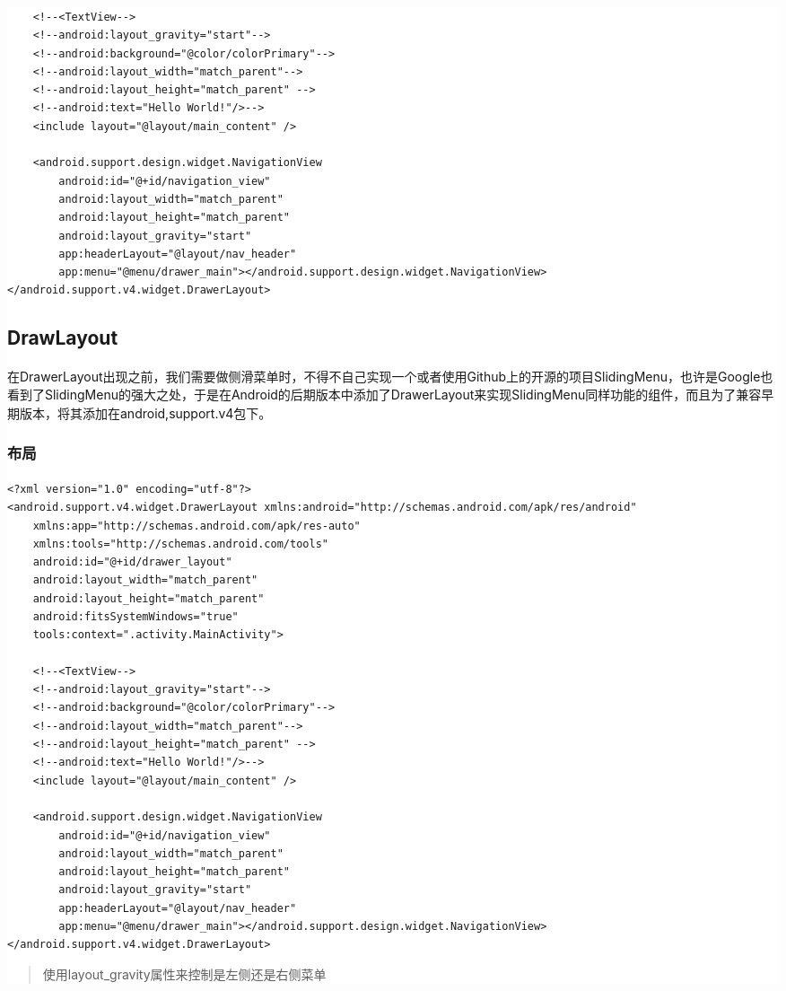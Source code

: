 	    <!--<TextView-->
	    <!--android:layout_gravity="start"-->
	    <!--android:background="@color/colorPrimary"-->
	    <!--android:layout_width="match_parent"-->
	    <!--android:layout_height="match_parent" -->
	    <!--android:text="Hello World!"/>-->
	    <include layout="@layout/main_content" />
	
	    <android.support.design.widget.NavigationView
	        android:id="@+id/navigation_view"
	        android:layout_width="match_parent"
	        android:layout_height="match_parent"
	        android:layout_gravity="start"
	        app:headerLayout="@layout/nav_header"
	        app:menu="@menu/drawer_main"></android.support.design.widget.NavigationView>
	</android.support.v4.widget.DrawerLayout>

## DrawLayout ##
在DrawerLayout出现之前，我们需要做侧滑菜单时，不得不自己实现一个或者使用Github上的开源的项目SlidingMenu，也许是Google也看到了SlidingMenu的强大之处，于是在Android的后期版本中添加了DrawerLayout来实现SlidingMenu同样功能的组件，而且为了兼容早期版本，将其添加在android,support.v4包下。


### 布局 ###

    <?xml version="1.0" encoding="utf-8"?>
	<android.support.v4.widget.DrawerLayout xmlns:android="http://schemas.android.com/apk/res/android"
	    xmlns:app="http://schemas.android.com/apk/res-auto"
	    xmlns:tools="http://schemas.android.com/tools"
	    android:id="@+id/drawer_layout"
	    android:layout_width="match_parent"
	    android:layout_height="match_parent"
	    android:fitsSystemWindows="true"
	    tools:context=".activity.MainActivity">
	
	    <!--<TextView-->
	    <!--android:layout_gravity="start"-->
	    <!--android:background="@color/colorPrimary"-->
	    <!--android:layout_width="match_parent"-->
	    <!--android:layout_height="match_parent" -->
	    <!--android:text="Hello World!"/>-->
	    <include layout="@layout/main_content" />
	
	    <android.support.design.widget.NavigationView
	        android:id="@+id/navigation_view"
	        android:layout_width="match_parent"
	        android:layout_height="match_parent"
	        android:layout_gravity="start"
	        app:headerLayout="@layout/nav_header"
	        app:menu="@menu/drawer_main"></android.support.design.widget.NavigationView>
	</android.support.v4.widget.DrawerLayout>

>使用layout_gravity属性来控制是左侧还是右侧菜单
